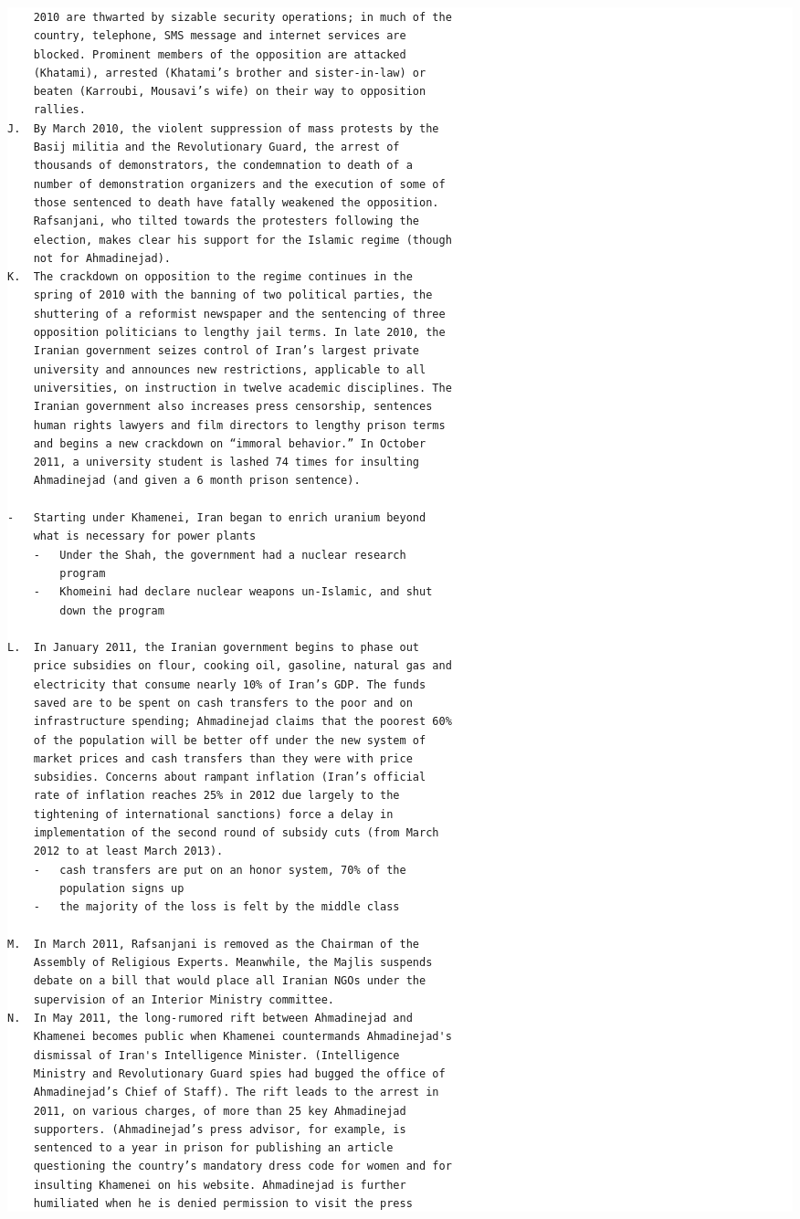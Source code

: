         2010 are thwarted by sizable security operations; in much of the
        country, telephone, SMS message and internet services are
        blocked. Prominent members of the opposition are attacked
        (Khatami), arrested (Khatami’s brother and sister-in-law) or
        beaten (Karroubi, Mousavi’s wife) on their way to opposition
        rallies.
    J.  By March 2010, the violent suppression of mass protests by the
        Basij militia and the Revolutionary Guard, the arrest of
        thousands of demonstrators, the condemnation to death of a
        number of demonstration organizers and the execution of some of
        those sentenced to death have fatally weakened the opposition.
        Rafsanjani, who tilted towards the protesters following the
        election, makes clear his support for the Islamic regime (though
        not for Ahmadinejad).
    K.  The crackdown on opposition to the regime continues in the
        spring of 2010 with the banning of two political parties, the
        shuttering of a reformist newspaper and the sentencing of three
        opposition politicians to lengthy jail terms. In late 2010, the
        Iranian government seizes control of Iran’s largest private
        university and announces new restrictions, applicable to all
        universities, on instruction in twelve academic disciplines. The
        Iranian government also increases press censorship, sentences
        human rights lawyers and film directors to lengthy prison terms
        and begins a new crackdown on “immoral behavior.” In October
        2011, a university student is lashed 74 times for insulting
        Ahmadinejad (and given a 6 month prison sentence).

    -   Starting under Khamenei, Iran began to enrich uranium beyond
        what is necessary for power plants
        -   Under the Shah, the government had a nuclear research
            program
        -   Khomeini had declare nuclear weapons un-Islamic, and shut
            down the program

    L.  In January 2011, the Iranian government begins to phase out
        price subsidies on flour, cooking oil, gasoline, natural gas and
        electricity that consume nearly 10% of Iran’s GDP. The funds
        saved are to be spent on cash transfers to the poor and on
        infrastructure spending; Ahmadinejad claims that the poorest 60%
        of the population will be better off under the new system of
        market prices and cash transfers than they were with price
        subsidies. Concerns about rampant inflation (Iran’s official
        rate of inflation reaches 25% in 2012 due largely to the
        tightening of international sanctions) force a delay in
        implementation of the second round of subsidy cuts (from March
        2012 to at least March 2013).
        -   cash transfers are put on an honor system, 70% of the
            population signs up
        -   the majority of the loss is felt by the middle class

    M.  In March 2011, Rafsanjani is removed as the Chairman of the
        Assembly of Religious Experts. Meanwhile, the Majlis suspends
        debate on a bill that would place all Iranian NGOs under the
        supervision of an Interior Ministry committee.
    N.  In May 2011, the long-rumored rift between Ahmadinejad and
        Khamenei becomes public when Khamenei countermands Ahmadinejad's
        dismissal of Iran's Intelligence Minister. (Intelligence
        Ministry and Revolutionary Guard spies had bugged the office of
        Ahmadinejad’s Chief of Staff). The rift leads to the arrest in
        2011, on various charges, of more than 25 key Ahmadinejad
        supporters. (Ahmadinejad’s press advisor, for example, is
        sentenced to a year in prison for publishing an article
        questioning the country’s mandatory dress code for women and for
        insulting Khamenei on his website. Ahmadinejad is further
        humiliated when he is denied permission to visit the press